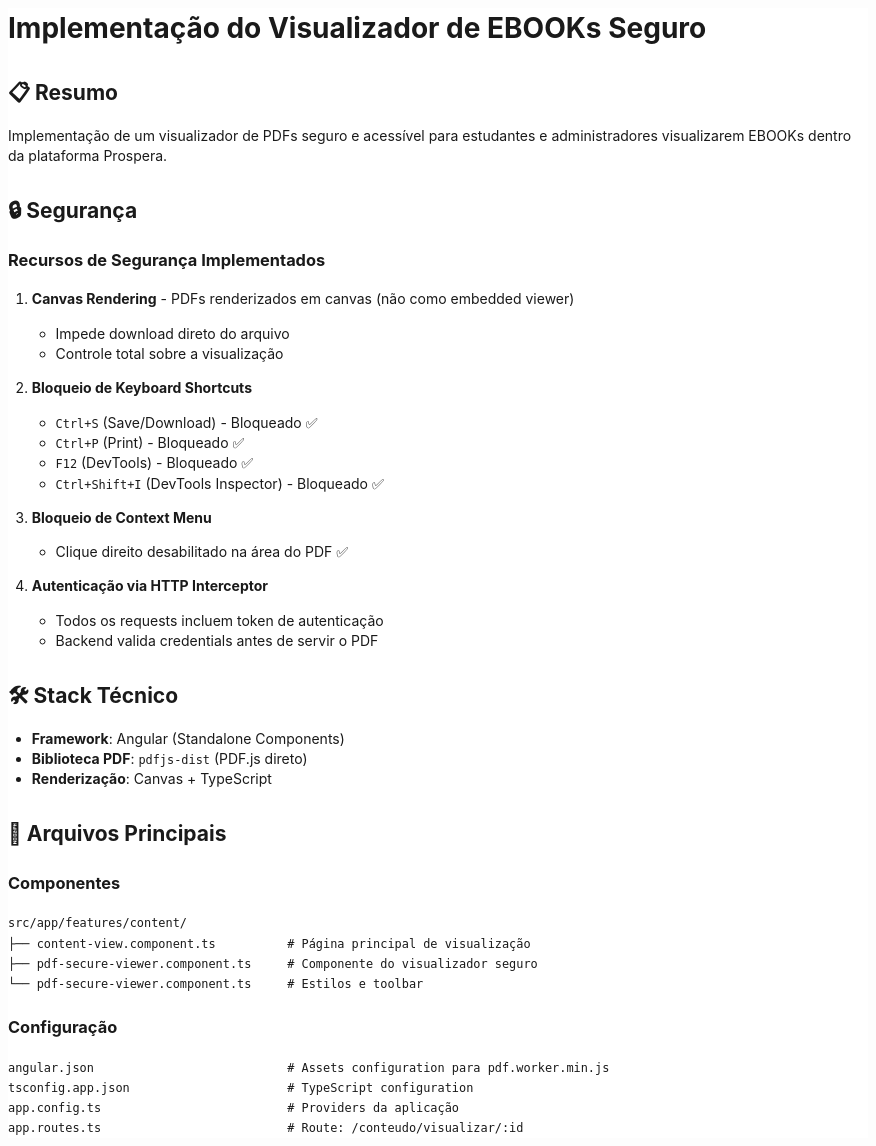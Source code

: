 # Implementação do Visualizador de EBOOKs Seguro

## 📋 Resumo

Implementação de um visualizador de PDFs seguro e acessível para estudantes e administradores visualizarem EBOOKs dentro da plataforma Prospera.

## 🔒 Segurança

### Recursos de Segurança Implementados

1. **Canvas Rendering** - PDFs renderizados em canvas (não como embedded viewer)
   - Impede download direto do arquivo
   - Controle total sobre a visualização

2. **Bloqueio de Keyboard Shortcuts**
   - `Ctrl+S` (Save/Download) - Bloqueado ✅
   - `Ctrl+P` (Print) - Bloqueado ✅
   - `F12` (DevTools) - Bloqueado ✅
   - `Ctrl+Shift+I` (DevTools Inspector) - Bloqueado ✅

3. **Bloqueio de Context Menu**
   - Clique direito desabilitado na área do PDF ✅

4. **Autenticação via HTTP Interceptor**
   - Todos os requests incluem token de autenticação
   - Backend valida credentials antes de servir o PDF

## 🛠️ Stack Técnico

- **Framework**: Angular (Standalone Components)
- **Biblioteca PDF**: `pdfjs-dist` (PDF.js direto)
- **Renderização**: Canvas + TypeScript

## 📁 Arquivos Principais

### Componentes

```
src/app/features/content/
├── content-view.component.ts          # Página principal de visualização
├── pdf-secure-viewer.component.ts     # Componente do visualizador seguro
└── pdf-secure-viewer.component.ts     # Estilos e toolbar
```

### Configuração

```
angular.json                           # Assets configuration para pdf.worker.min.js
tsconfig.app.json                      # TypeScript configuration
app.config.ts                          # Providers da aplicação
app.routes.ts                          # Route: /conteudo/visualizar/:id
```
